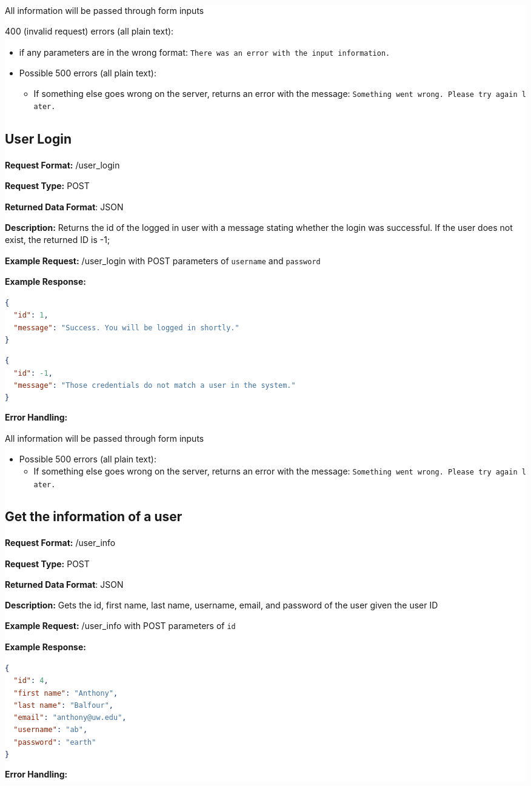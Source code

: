 All information will be passed through form inputs

400 (invalid request) errors (all plain text):
  - if any parameters are in the wrong format:
  `There was an error with the input information.`

- Possible 500 errors (all plain text):
  - If something else goes wrong on the server, returns an error with the message:
  `Something went wrong. Please try again later.`

## User Login
**Request Format:** /user_login

**Request Type:** POST

**Returned Data Format**: JSON

**Description:** Returns the id of the logged in user with a message stating whether
the login was successful. If the user does not exist, the returned ID is -1;

**Example Request:** /user_login with POST parameters of `username` and `password`

**Example Response:**
```json
{
  "id": 1,
  "message": "Success. You will be logged in shortly."
}
```

```json
{
  "id": -1,
  "message": "Those credentials do not match a user in the system."
}
```
**Error Handling:**

All information will be passed through form inputs

- Possible 500 errors (all plain text):
  - If something else goes wrong on the server, returns an error with the message:
  `Something went wrong. Please try again later.`

## Get the information of a user
**Request Format:** /user_info

**Request Type:** POST

**Returned Data Format**: JSON

**Description:** Gets the id, first name, last name, username, email, and password
of the user given the user ID

**Example Request:** /user_info with POST parameters of `id`

**Example Response:**
```json
{
  "id": 4,
  "first name": "Anthony",
  "last name": "Balfour",
  "email": "anthony@uw.edu",
  "username": "ab",
  "password": "earth"
}
```
**Error Handling:**
